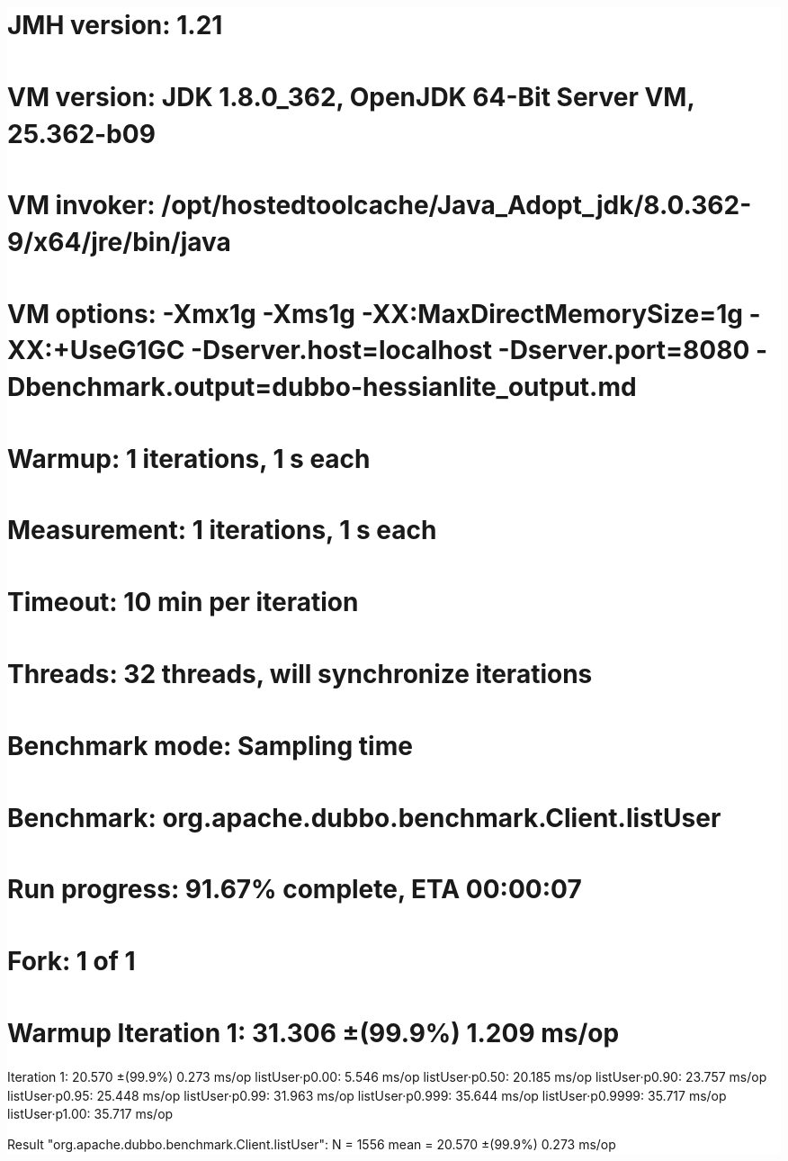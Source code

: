 
# JMH version: 1.21
# VM version: JDK 1.8.0_362, OpenJDK 64-Bit Server VM, 25.362-b09
# VM invoker: /opt/hostedtoolcache/Java_Adopt_jdk/8.0.362-9/x64/jre/bin/java
# VM options: -Xmx1g -Xms1g -XX:MaxDirectMemorySize=1g -XX:+UseG1GC -Dserver.host=localhost -Dserver.port=8080 -Dbenchmark.output=dubbo-hessianlite_output.md
# Warmup: 1 iterations, 1 s each
# Measurement: 1 iterations, 1 s each
# Timeout: 10 min per iteration
# Threads: 32 threads, will synchronize iterations
# Benchmark mode: Sampling time
# Benchmark: org.apache.dubbo.benchmark.Client.listUser

# Run progress: 91.67% complete, ETA 00:00:07
# Fork: 1 of 1
# Warmup Iteration   1: 31.306 ±(99.9%) 1.209 ms/op
Iteration   1: 20.570 ±(99.9%) 0.273 ms/op
                 listUser·p0.00:   5.546 ms/op
                 listUser·p0.50:   20.185 ms/op
                 listUser·p0.90:   23.757 ms/op
                 listUser·p0.95:   25.448 ms/op
                 listUser·p0.99:   31.963 ms/op
                 listUser·p0.999:  35.644 ms/op
                 listUser·p0.9999: 35.717 ms/op
                 listUser·p1.00:   35.717 ms/op



Result "org.apache.dubbo.benchmark.Client.listUser":
  N = 1556
  mean =     20.570 ±(99.9%) 0.273 ms/op
